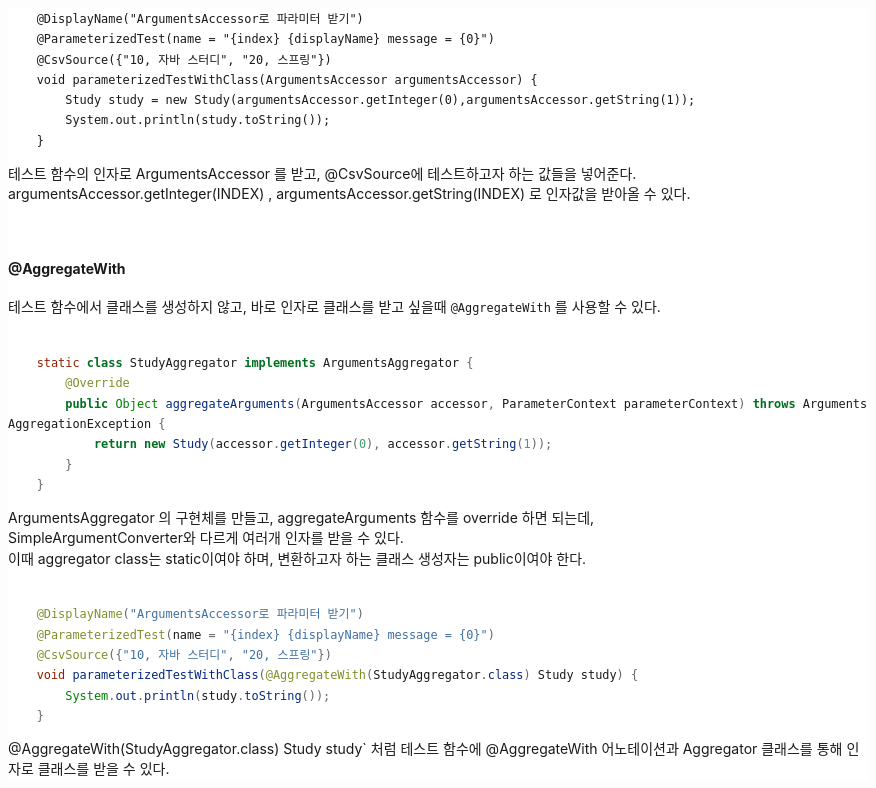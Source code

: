 ```
    @DisplayName("ArgumentsAccessor로 파라미터 받기")
    @ParameterizedTest(name = "{index} {displayName} message = {0}")
    @CsvSource({"10, 자바 스터디", "20, 스프링"})
    void parameterizedTestWithClass(ArgumentsAccessor argumentsAccessor) {
        Study study = new Study(argumentsAccessor.getInteger(0),argumentsAccessor.getString(1));
        System.out.println(study.toString());
    }
```

테스트 함수의 인자로 ArgumentsAccessor 를 받고, @CsvSource에 테스트하고자 하는 값들을 넣어준다.   
argumentsAccessor.getInteger(INDEX) , argumentsAccessor.getString(INDEX) 로 인자값을 받아올 수 있다.

<br>

#### @AggregateWith

테스트 함수에서 클래스를 생성하지 않고, 바로 인자로 클래스를 받고 싶을때 `@AggregateWith` 를 사용할 수 있다.    

```java

    static class StudyAggregator implements ArgumentsAggregator {
        @Override
        public Object aggregateArguments(ArgumentsAccessor accessor, ParameterContext parameterContext) throws ArgumentsAggregationException {
            return new Study(accessor.getInteger(0), accessor.getString(1));
        }
    }

```

ArgumentsAggregator 의 구현체를 만들고, aggregateArguments 함수를 override 하면 되는데,   
SimpleArgumentConverter와 다르게 여러개 인자를 받을 수 있다.    
이때 aggregator class는 static이여야 하며, 변환하고자 하는 클래스 생성자는 public이여야 한다.

```java

    @DisplayName("ArgumentsAccessor로 파라미터 받기")
    @ParameterizedTest(name = "{index} {displayName} message = {0}")
    @CsvSource({"10, 자바 스터디", "20, 스프링"})
    void parameterizedTestWithClass(@AggregateWith(StudyAggregator.class) Study study) {
        System.out.println(study.toString());
    }

```

@AggregateWith(StudyAggregator.class) Study study` 처럼 테스트 함수에 @AggregateWith 어노테이션과 Aggregator 클래스를 통해 인자로 클래스를 받을 수 있다. 



